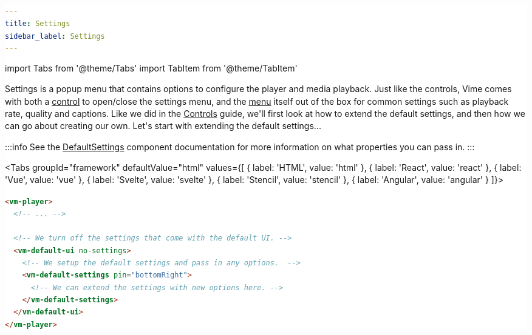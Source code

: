```yaml
---
title: Settings
sidebar_label: Settings
---
```


import Tabs from '@theme/Tabs'
import TabItem from '@theme/TabItem'

Settings is a popup menu that contains options to configure the player and media playback. 
Just like the controls, Vime comes with both a [control](../components/ui/controls/settings-control) 
to open/close the settings menu, and the [menu](../components/ui/settings/default-settings) itself 
out of the box for common settings such as playback rate, quality and captions. Like we did 
in the [Controls](./controls) guide, we'll first look at how to extend the default settings, and 
then how we can go about creating our own. Let's start with extending the default settings...

:::info
See the [DefaultSettings](../components/ui/settings/default-settings) component documentation for 
more information on what properties you can pass in.
:::

<Tabs
  groupId="framework"
  defaultValue="html"
  values={[
  { label: 'HTML', value: 'html' },
  { label: 'React', value: 'react' },
  { label: 'Vue', value: 'vue' },
  { label: 'Svelte', value: 'svelte' },
  { label: 'Stencil', value: 'stencil' },
  { label: 'Angular', value: 'angular' }
]}>

<TabItem value="html">

```html {7-9} title="player.html"
<vm-player>
  <!-- ... -->
  
  <!-- We turn off the settings that come with the default UI. -->
  <vm-default-ui no-settings>
    <!-- We setup the default settings and pass in any options.  -->
    <vm-default-settings pin="bottomRight">
      <!-- We can extend the settings with new options here. -->
    </vm-default-settings>
  </vm-default-ui>
</vm-player>
```

</TabItem>

<TabItem value="react">

